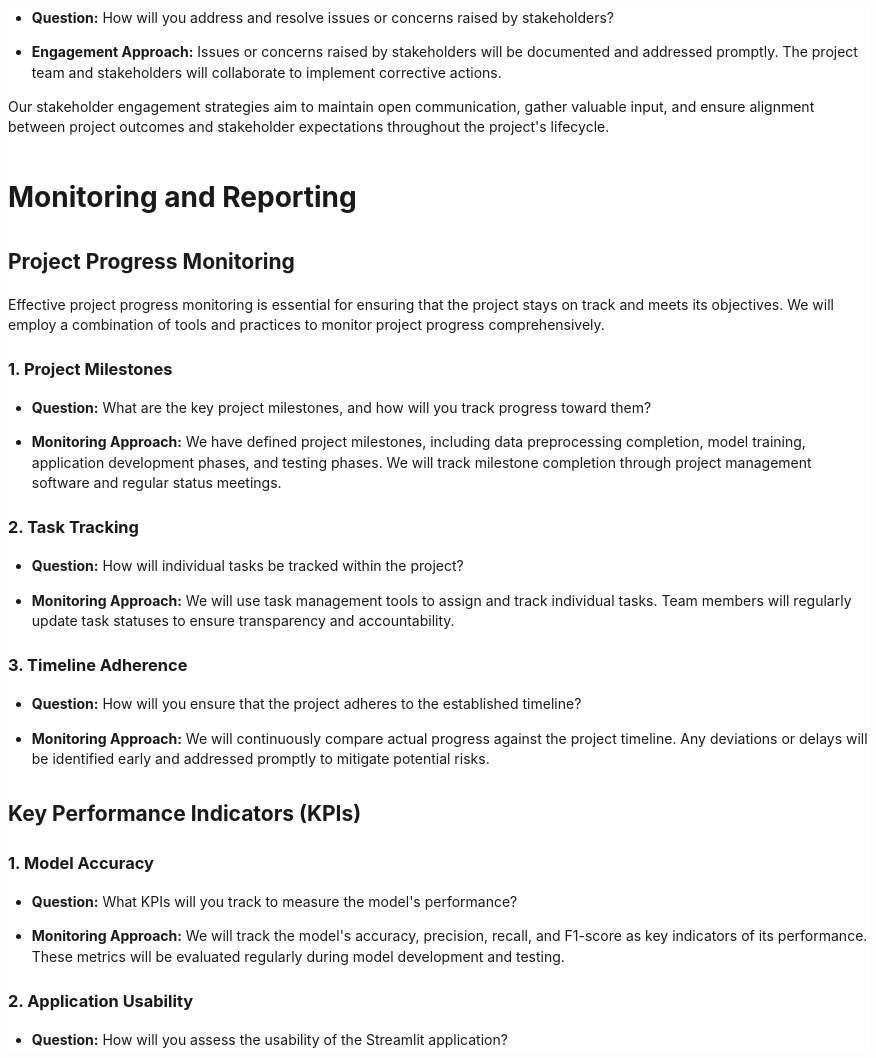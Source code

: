 - **Question:** How will you address and resolve issues or concerns raised by stakeholders?

- **Engagement Approach:** Issues or concerns raised by stakeholders will be documented and addressed promptly. The project team and stakeholders will collaborate to implement corrective actions.

Our stakeholder engagement strategies aim to maintain open communication, gather valuable input, and ensure alignment between project outcomes and stakeholder expectations throughout the project's lifecycle.

# Monitoring and Reporting

## Project Progress Monitoring

Effective project progress monitoring is essential for ensuring that the project stays on track and meets its objectives. We will employ a combination of tools and practices to monitor project progress comprehensively.

### 1. Project Milestones

- **Question:** What are the key project milestones, and how will you track progress toward them?

- **Monitoring Approach:** We have defined project milestones, including data preprocessing completion, model training, application development phases, and testing phases. We will track milestone completion through project management software and regular status meetings.

### 2. Task Tracking

- **Question:** How will individual tasks be tracked within the project?

- **Monitoring Approach:** We will use task management tools to assign and track individual tasks. Team members will regularly update task statuses to ensure transparency and accountability.

### 3. Timeline Adherence

- **Question:** How will you ensure that the project adheres to the established timeline?

- **Monitoring Approach:** We will continuously compare actual progress against the project timeline. Any deviations or delays will be identified early and addressed promptly to mitigate potential risks.

## Key Performance Indicators (KPIs)

### 1. Model Accuracy

- **Question:** What KPIs will you track to measure the model's performance?

- **Monitoring Approach:** We will track the model's accuracy, precision, recall, and F1-score as key indicators of its performance. These metrics will be evaluated regularly during model development and testing.

### 2. Application Usability

- **Question:** How will you assess the usability of the Streamlit application?
